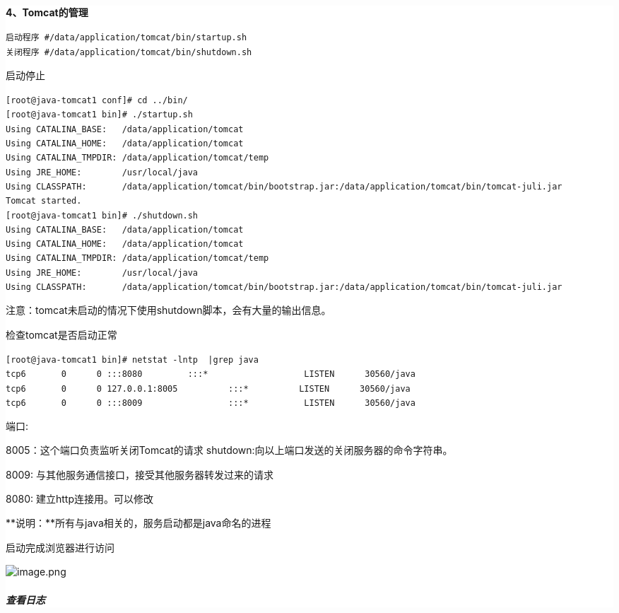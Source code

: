 ```shell
```

**4、Tomcat的管理**

```shell
启动程序 #/data/application/tomcat/bin/startup.sh
关闭程序 #/data/application/tomcat/bin/shutdown.sh
```

启动停止

```shell
[root@java-tomcat1 conf]# cd ../bin/
[root@java-tomcat1 bin]# ./startup.sh 
Using CATALINA_BASE:   /data/application/tomcat
Using CATALINA_HOME:   /data/application/tomcat
Using CATALINA_TMPDIR: /data/application/tomcat/temp
Using JRE_HOME:        /usr/local/java
Using CLASSPATH:       /data/application/tomcat/bin/bootstrap.jar:/data/application/tomcat/bin/tomcat-juli.jar
Tomcat started.
[root@java-tomcat1 bin]# ./shutdown.sh 
Using CATALINA_BASE:   /data/application/tomcat
Using CATALINA_HOME:   /data/application/tomcat
Using CATALINA_TMPDIR: /data/application/tomcat/temp
Using JRE_HOME:        /usr/local/java
Using CLASSPATH:       /data/application/tomcat/bin/bootstrap.jar:/data/application/tomcat/bin/tomcat-juli.jar
```

注意：tomcat未启动的情况下使用shutdown脚本，会有大量的输出信息。

检查tomcat是否启动正常

```shell
[root@java-tomcat1 bin]# netstat -lntp  |grep java
tcp6       0      0 :::8080         :::*                   LISTEN      30560/java
tcp6       0      0 127.0.0.1:8005          :::*          LISTEN      30560/java
tcp6       0      0 :::8009                 :::*           LISTEN      30560/java
```

端口:

8005：这个端口负责监听关闭Tomcat的请求 shutdown:向以上端口发送的关闭服务器的命令字符串。

8009: 与其他服务通信接口，接受其他服务器转发过来的请求

8080: 建立http连接用。可以修改

**说明：**所有与java相关的，服务启动都是java命名的进程

启动完成浏览器进行访问

![image.png](https://cdn.nlark.com/yuque/0/2022/png/25576613/1669735788144-0930855b-f219-456d-a9a5-26e4c074251d.png#averageHue=%23ddf0cf&clientId=u4a23e747-7684-4&crop=0&crop=0&crop=1&crop=1&from=paste&height=241&id=uae8283f4&name=image.png&originHeight=301&originWidth=814&originalType=binary&ratio=1&rotation=0&showTitle=false&size=90538&status=done&style=none&taskId=u476833b1-ed76-4b7c-a7ec-cd98dda77c2&title=&width=651.2)

#### 

##### 查看日志
